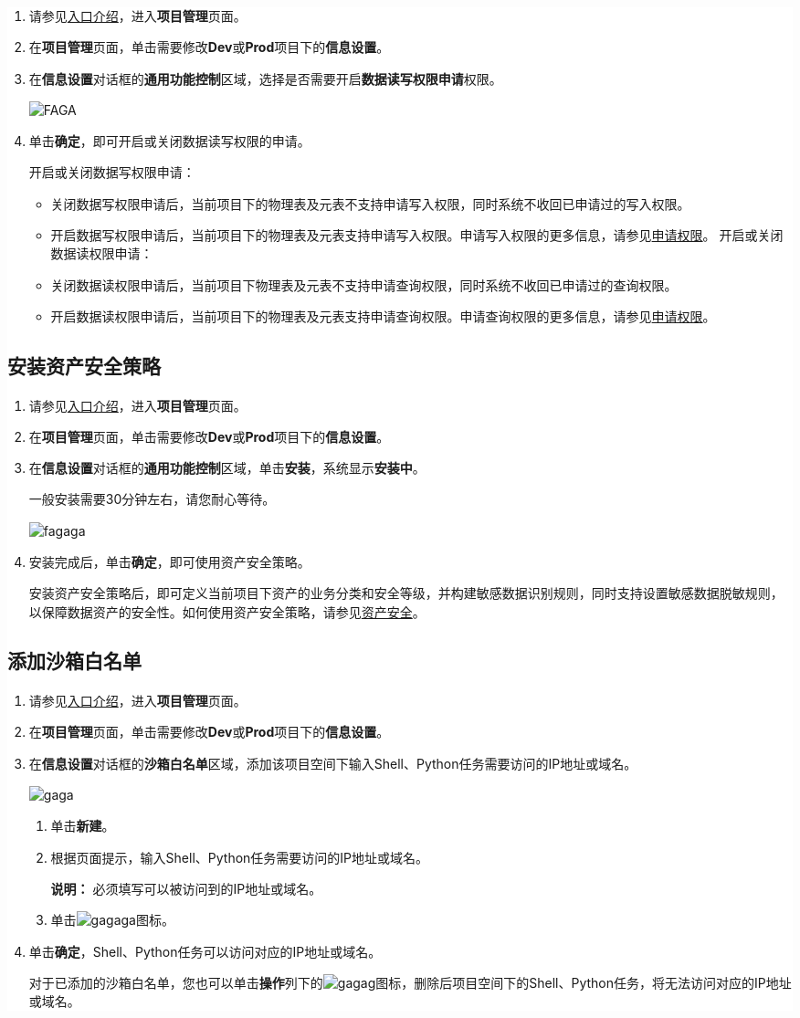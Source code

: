 1.  请参见[入口介绍](/cn.zh-CN/数仓规划/概述.md)，进入**项目管理**页面。

2.  在**项目管理**页面，单击需要修改**Dev**或**Prod**项目下的**信息设置**。

3.  在**信息设置**对话框的**通用功能控制**区域，选择是否需要开启**数据读写权限申请**权限。

    ![FAGA](https://static-aliyun-doc.oss-accelerate.aliyuncs.com/assets/img/zh-CN/8846725161/p246490.png)

4.  单击**确定**，即可开启或关闭数据读写权限的申请。

    开启或关闭数据写权限申请：

    -   关闭数据写权限申请后，当前项目下的物理表及元表不支持申请写入权限，同时系统不收回已申请过的写入权限。
    -   开启数据写权限申请后，当前项目下的物理表及元表支持申请写入权限。申请写入权限的更多信息，请参见[申请权限](/cn.zh-CN/资产中心/权限管理/我的权限/管理逻辑表权限.md)。
    开启或关闭数据读权限申请：

    -   关闭数据读权限申请后，当前项目下物理表及元表不支持申请查询权限，同时系统不收回已申请过的查询权限。
    -   开启数据读权限申请后，当前项目下的物理表及元表支持申请查询权限。申请查询权限的更多信息，请参见[申请权限](/cn.zh-CN/资产中心/权限管理/我的权限/管理逻辑表权限.md)。

## 安装资产安全策略

1.  请参见[入口介绍](/cn.zh-CN/数仓规划/概述.md)，进入**项目管理**页面。

2.  在**项目管理**页面，单击需要修改**Dev**或**Prod**项目下的**信息设置**。

3.  在**信息设置**对话框的**通用功能控制**区域，单击**安装**，系统显示**安装中**。

    一般安装需要30分钟左右，请您耐心等待。

    ![fagaga](https://static-aliyun-doc.oss-accelerate.aliyuncs.com/assets/img/zh-CN/9846725161/p246534.png)

4.  安装完成后，单击**确定**，即可使用资产安全策略。

    安装资产安全策略后，即可定义当前项目下资产的业务分类和安全等级，并构建敏感数据识别规则，同时支持设置敏感数据脱敏规则，以保障数据资产的安全性。如何使用资产安全策略，请参见[资产安全](/cn.zh-CN/资产中心/资产安全/安全概览.md)。


## 添加沙箱白名单

1.  请参见[入口介绍](/cn.zh-CN/数仓规划/概述.md)，进入**项目管理**页面。

2.  在**项目管理**页面，单击需要修改**Dev**或**Prod**项目下的**信息设置**。

3.  在**信息设置**对话框的**沙箱白名单**区域，添加该项目空间下输入Shell、Python任务需要访问的IP地址或域名。

    ![gaga](https://static-aliyun-doc.oss-accelerate.aliyuncs.com/assets/img/zh-CN/9846725161/p246583.png)

    1.  单击**新建**。

    2.  根据页面提示，输入Shell、Python任务需要访问的IP地址或域名。

        **说明：** 必须填写可以被访问到的IP地址或域名。

    3.  单击![gagaga](https://static-aliyun-doc.oss-accelerate.aliyuncs.com/assets/img/zh-CN/9846725161/p246566.png)图标。

4.  单击**确定**，Shell、Python任务可以访问对应的IP地址或域名。

    对于已添加的沙箱白名单，您也可以单击**操作**列下的![gagag](https://static-aliyun-doc.oss-accelerate.aliyuncs.com/assets/img/zh-CN/9846725161/p246584.png)图标，删除后项目空间下的Shell、Python任务，将无法访问对应的IP地址或域名。
